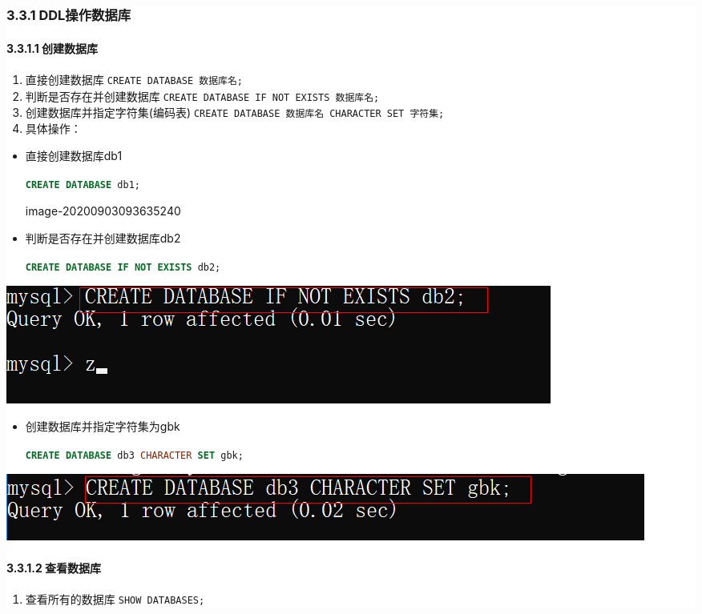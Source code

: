### 3.3.1 DDL操作数据库

#### 3.3.1.1 创建数据库

1. 直接创建数据库
   `CREATE DATABASE 数据库名;`
2. 判断是否存在并创建数据库
   `CREATE DATABASE IF NOT EXISTS 数据库名;`
3. 创建数据库并指定字符集(编码表)
   `CREATE DATABASE 数据库名 CHARACTER SET 字符集;`
4. 具体操作：

- 直接创建数据库db1

  ```sql
  CREATE DATABASE db1;
  ```

  image-20200903093635240

- 判断是否存在并创建数据库db2

  ```sql
  CREATE DATABASE IF NOT EXISTS db2;
  ```

![image-20200903093748558.png](image/MySQL零基础入门之从青铜到钻石/5fb399020001dfd406790147.jpeg)

- 创建数据库并指定字符集为gbk

  ```sql
  CREATE DATABASE db3 CHARACTER SET gbk;
  ```

![图片描述](image/MySQL零基础入门之从青铜到钻石/5fb399dc0001f90407960083.jpeg)

#### 3.3.1.2 查看数据库

1. 查看所有的数据库
   `SHOW DATABASES;`